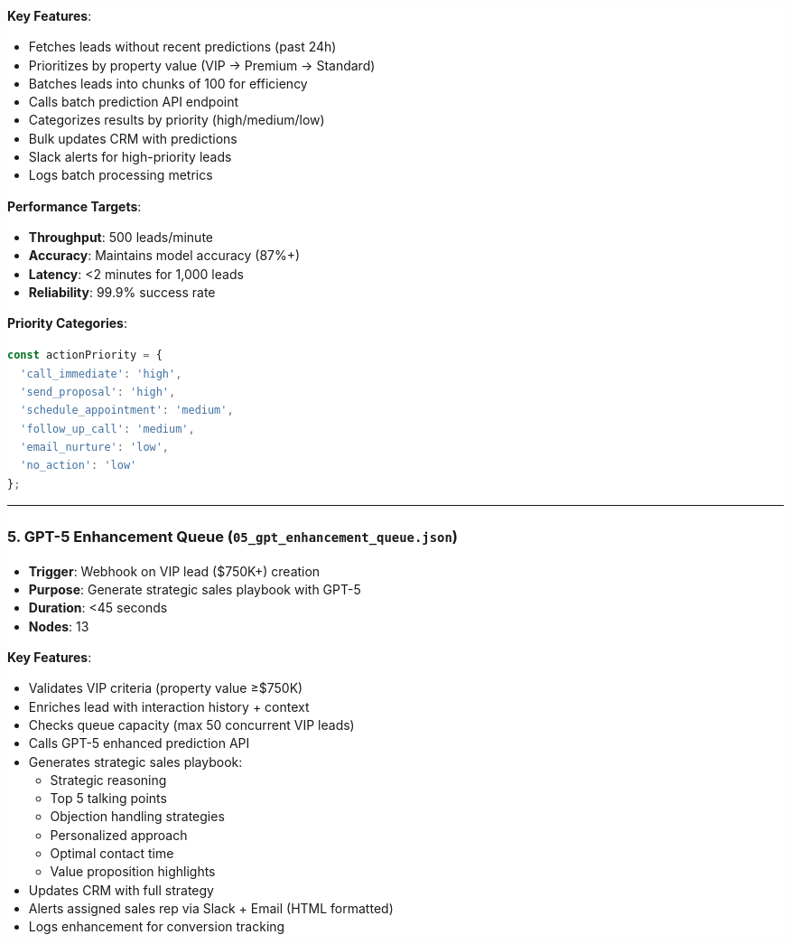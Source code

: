 **Key Features**:
- Fetches leads without recent predictions (past 24h)
- Prioritizes by property value (VIP → Premium → Standard)
- Batches leads into chunks of 100 for efficiency
- Calls batch prediction API endpoint
- Categorizes results by priority (high/medium/low)
- Bulk updates CRM with predictions
- Slack alerts for high-priority leads
- Logs batch processing metrics

**Performance Targets**:
- **Throughput**: 500 leads/minute
- **Accuracy**: Maintains model accuracy (87%+)
- **Latency**: <2 minutes for 1,000 leads
- **Reliability**: 99.9% success rate

**Priority Categories**:
```javascript
const actionPriority = {
  'call_immediate': 'high',
  'send_proposal': 'high',
  'schedule_appointment': 'medium',
  'follow_up_call': 'medium',
  'email_nurture': 'low',
  'no_action': 'low'
};
```

---

### 5. **GPT-5 Enhancement Queue** (`05_gpt_enhancement_queue.json`)
- **Trigger**: Webhook on VIP lead ($750K+) creation
- **Purpose**: Generate strategic sales playbook with GPT-5
- **Duration**: <45 seconds
- **Nodes**: 13

**Key Features**:
- Validates VIP criteria (property value ≥$750K)
- Enriches lead with interaction history + context
- Checks queue capacity (max 50 concurrent VIP leads)
- Calls GPT-5 enhanced prediction API
- Generates strategic sales playbook:
  - Strategic reasoning
  - Top 5 talking points
  - Objection handling strategies
  - Personalized approach
  - Optimal contact time
  - Value proposition highlights
- Updates CRM with full strategy
- Alerts assigned sales rep via Slack + Email (HTML formatted)
- Logs enhancement for conversion tracking
